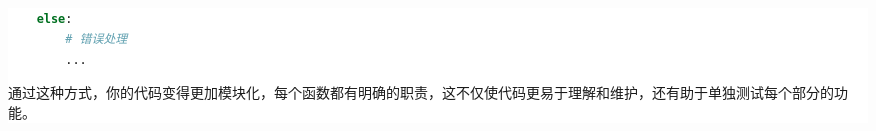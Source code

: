 ```python
    else:
        # 错误处理
        ...
```

通过这种方式，你的代码变得更加模块化，每个函数都有明确的职责，这不仅使代码更易于理解和维护，还有助于单独测试每个部分的功能。
